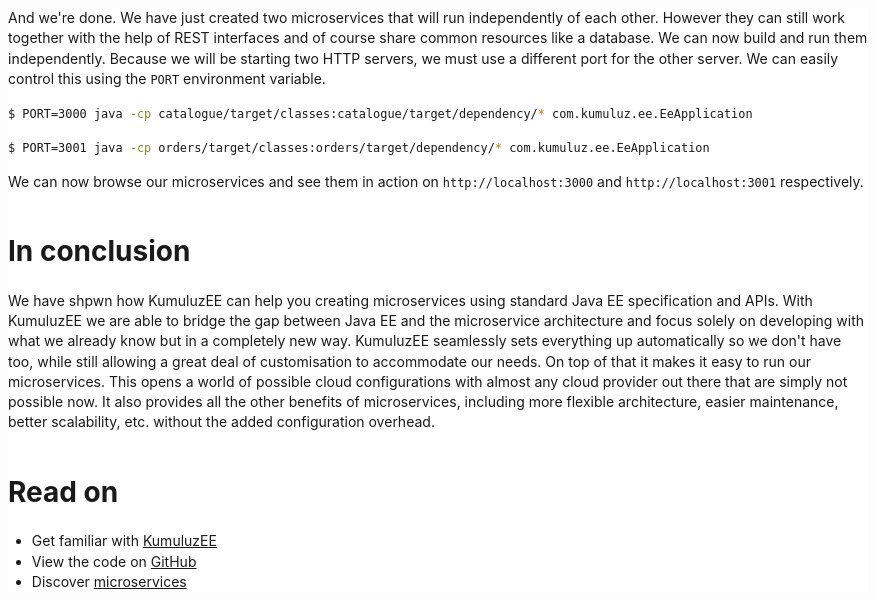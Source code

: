 And we're done. We have just created two microservices that will run independently of each other. However they can still work together with the help of REST interfaces and of course share common resources like a database. We can now build and run them independently. Because we will be starting two HTTP servers, we must use a different port for the other server. We can easily control this using the `PORT` environment variable.

```bash
$ PORT=3000 java -cp catalogue/target/classes:catalogue/target/dependency/* com.kumuluz.ee.EeApplication
```

```bash
$ PORT=3001 java -cp orders/target/classes:orders/target/dependency/* com.kumuluz.ee.EeApplication
```

We can now browse our microservices and see them in action on `http://localhost:3000` and `http://localhost:3001` respectively.

# In conclusion

We have shpwn how KumuluzEE can help you creating microservices using standard Java EE specification and APIs. With KumuluzEE we are able to bridge the gap between Java EE and the microservice architecture and focus solely on developing with what we already know but in a completely new way. KumuluzEE seamlessly sets everything up automatically so we don't have too, while still allowing a great deal of customisation to accommodate our needs. On top of that it makes it easy to run our microservices. This opens a world of possible cloud configurations with almost any cloud provider out there that are simply not possible now. It also provides all the other benefits of microservices, including more flexible architecture, easier maintenance, better scalability, etc. without the added configuration overhead.

# Read on

- Get familiar with [KumuluzEE](https://ee.kumuluz.com)
- View the code on [GitHub](https://github.com/TFaga/kumuluzee-examples)
- Discover [microservices](http://microservices.io)
